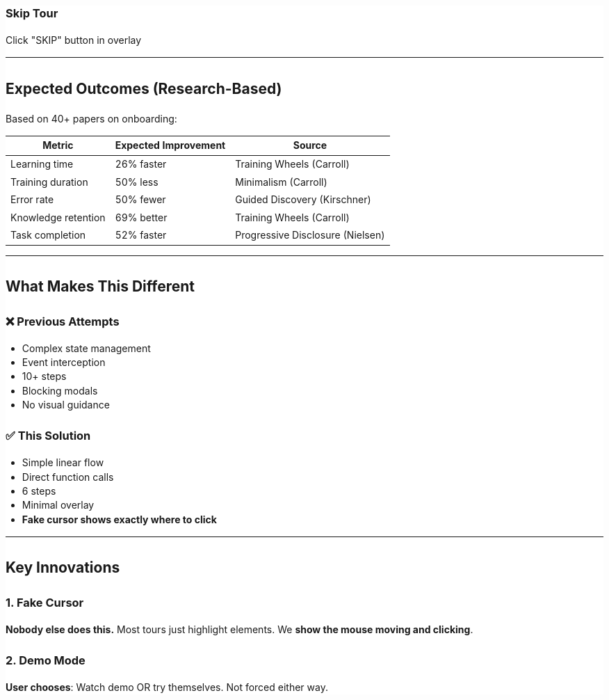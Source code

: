 ### Skip Tour
Click "SKIP" button in overlay

---

## Expected Outcomes (Research-Based)

Based on 40+ papers on onboarding:

| Metric | Expected Improvement | Source |
|--------|---------------------|--------|
| Learning time | 26% faster | Training Wheels (Carroll) |
| Training duration | 50% less | Minimalism (Carroll) |
| Error rate | 50% fewer | Guided Discovery (Kirschner) |
| Knowledge retention | 69% better | Training Wheels (Carroll) |
| Task completion | 52% faster | Progressive Disclosure (Nielsen) |

---

## What Makes This Different

### ❌ Previous Attempts
- Complex state management
- Event interception
- 10+ steps
- Blocking modals
- No visual guidance

### ✅ This Solution
- Simple linear flow
- Direct function calls
- 6 steps
- Minimal overlay
- **Fake cursor shows exactly where to click**

---

## Key Innovations

### 1. Fake Cursor
**Nobody else does this.** Most tours just highlight elements. We **show the mouse moving and clicking**.

### 2. Demo Mode
**User chooses**: Watch demo OR try themselves. Not forced either way.
